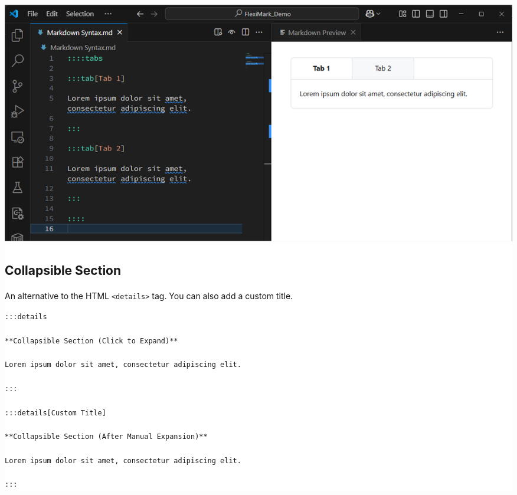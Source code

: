 ![](img/extended-markdown-syntax/02_00_tab.webp)

## Collapsible Section

An alternative to the HTML `<details>` tag. You can also add a custom title.

```plaintext
:::details

**Collapsible Section (Click to Expand)**

Lorem ipsum dolor sit amet, consectetur adipiscing elit.

:::

:::details[Custom Title]

**Collapsible Section (After Manual Expansion)**

Lorem ipsum dolor sit amet, consectetur adipiscing elit.

:::
```
